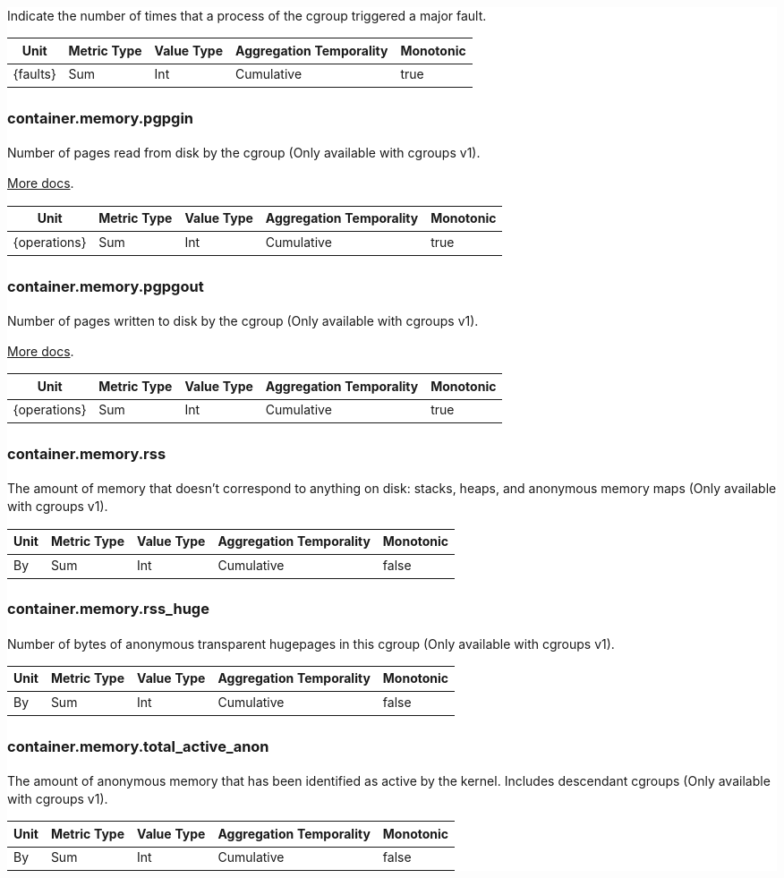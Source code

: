 Indicate the number of times that a process of the cgroup triggered a major fault.

| Unit | Metric Type | Value Type | Aggregation Temporality | Monotonic |
| ---- | ----------- | ---------- | ----------------------- | --------- |
| {faults} | Sum | Int | Cumulative | true |

### container.memory.pgpgin

Number of pages read from disk by the cgroup (Only available with cgroups v1).

[More docs](https://www.kernel.org/doc/Documentation/cgroup-v1/memory.txt).

| Unit | Metric Type | Value Type | Aggregation Temporality | Monotonic |
| ---- | ----------- | ---------- | ----------------------- | --------- |
| {operations} | Sum | Int | Cumulative | true |

### container.memory.pgpgout

Number of pages written to disk by the cgroup (Only available with cgroups v1).

[More docs](https://www.kernel.org/doc/Documentation/cgroup-v1/memory.txt).

| Unit | Metric Type | Value Type | Aggregation Temporality | Monotonic |
| ---- | ----------- | ---------- | ----------------------- | --------- |
| {operations} | Sum | Int | Cumulative | true |

### container.memory.rss

The amount of memory that doesn’t correspond to anything on disk: stacks, heaps, and anonymous memory maps (Only available with cgroups v1).

| Unit | Metric Type | Value Type | Aggregation Temporality | Monotonic |
| ---- | ----------- | ---------- | ----------------------- | --------- |
| By | Sum | Int | Cumulative | false |

### container.memory.rss_huge

Number of bytes of anonymous transparent hugepages in this cgroup (Only available with cgroups v1).

| Unit | Metric Type | Value Type | Aggregation Temporality | Monotonic |
| ---- | ----------- | ---------- | ----------------------- | --------- |
| By | Sum | Int | Cumulative | false |

### container.memory.total_active_anon

The amount of anonymous memory that has been identified as active by the kernel. Includes descendant cgroups (Only available with cgroups v1).

| Unit | Metric Type | Value Type | Aggregation Temporality | Monotonic |
| ---- | ----------- | ---------- | ----------------------- | --------- |
| By | Sum | Int | Cumulative | false |
